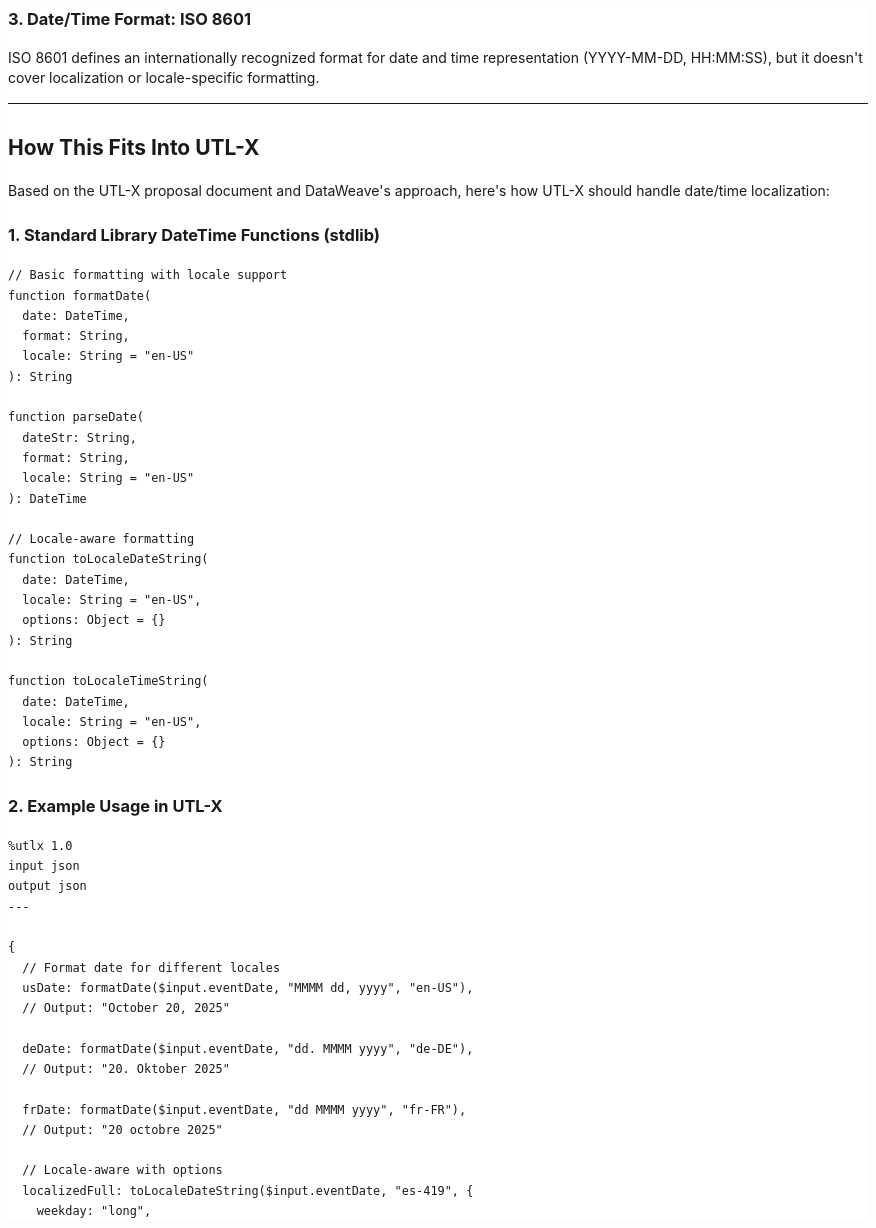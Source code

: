 ### 3. Date/Time Format: ISO 8601

ISO 8601 defines an internationally recognized format for date and time representation (YYYY-MM-DD, HH:MM:SS), but it doesn't cover localization or locale-specific formatting.

---

## How This Fits Into UTL-X

Based on the UTL-X proposal document and DataWeave's approach, here's how UTL-X should handle date/time localization:

### 1. Standard Library DateTime Functions (stdlib)

```utlx
// Basic formatting with locale support
function formatDate(
  date: DateTime, 
  format: String, 
  locale: String = "en-US"
): String

function parseDate(
  dateStr: String, 
  format: String, 
  locale: String = "en-US"
): DateTime

// Locale-aware formatting
function toLocaleDateString(
  date: DateTime,
  locale: String = "en-US",
  options: Object = {}
): String

function toLocaleTimeString(
  date: DateTime,
  locale: String = "en-US", 
  options: Object = {}
): String
```

### 2. Example Usage in UTL-X

```utlx
%utlx 1.0
input json
output json
---

{
  // Format date for different locales
  usDate: formatDate($input.eventDate, "MMMM dd, yyyy", "en-US"),
  // Output: "October 20, 2025"
  
  deDate: formatDate($input.eventDate, "dd. MMMM yyyy", "de-DE"),
  // Output: "20. Oktober 2025"
  
  frDate: formatDate($input.eventDate, "dd MMMM yyyy", "fr-FR"),
  // Output: "20 octobre 2025"
  
  // Locale-aware with options
  localizedFull: toLocaleDateString($input.eventDate, "es-419", {
    weekday: "long",
```